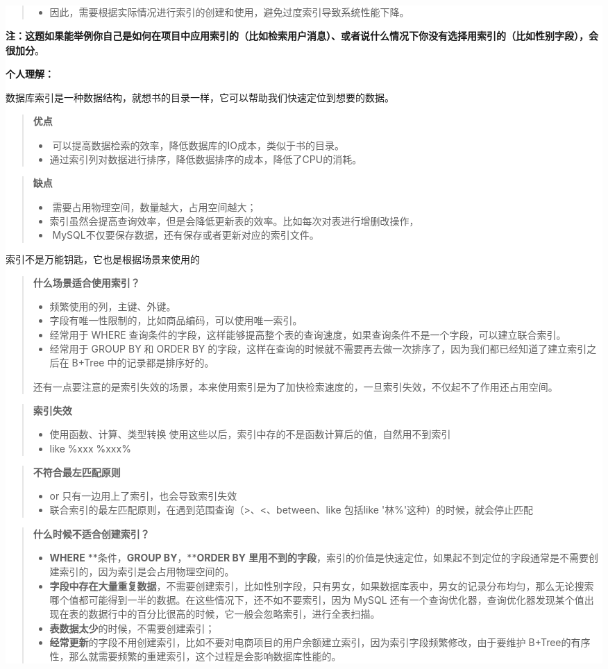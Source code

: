 > - 因此，需要根据实际情况进⾏索引的创建和使⽤，避免过度索引导致系统性能下降。



**注：这题如果能举例你⾃⼰是如何在项⽬中应⽤索引的（⽐如检索⽤户消息）、或者说什么情况下你没有选择⽤索引的（⽐如性别字段），会很加分**。



**个人理解：**

数据库索引是⼀种数据结构，就想书的⽬录⼀样，它可以帮助我们快速定位到想要的数据。

> **优点**
>
> - ​	可以提⾼数据检索的效率，降低数据库的IO成本，类似于书的⽬录。
> - ​	通过索引列对数据进⾏排序，降低数据排序的成本，降低了CPU的消耗。



> **缺点**
>
> - ​	需要占⽤物理空间，数量越⼤，占⽤空间越⼤；
> - ​	索引虽然会提⾼查询效率，但是会降低更新表的效率。⽐如每次对表进⾏增删改操作，
> - ​	MySQL不仅要保存数据，还有保存或者更新对应的索引⽂件。



索引不是万能钥匙，它也是根据场景来使⽤的

> **什么场景适合使⽤索引？**
>
> - 频繁使⽤的列，主键、外键。
> - 字段有唯⼀性限制的，⽐如商品编码，可以使⽤唯⼀索引。
> - 经常⽤于 WHERE 查询条件的字段，这样能够提⾼整个表的查询速度，如果查询条件不是⼀个字段，可以建⽴联合索引。
> - 经常⽤于 GROUP BY 和 ORDER BY 的字段，这样在查询的时候就不需要再去做⼀次排序了，因为我们都已经知道了建⽴索引之后在 B+Tree 中的记录都是排序好的。
>
> 还有⼀点要注意的是索引失效的场景，本来使⽤索引是为了加快检索速度的，⼀旦索引失效，不仅起不了作⽤还占⽤空间。



> **索引失效**
>
> - 使⽤函数、计算、类型转换  使⽤这些以后，索引中存的不是函数计算后的值，⾃然⽤不到索引
> - like %xxx %xxx%



> **不符合最左匹配原则**
>
> - or 只有⼀边⽤上了索引，也会导致索引失效
> - 联合索引的最左匹配原则，在遇到范围查询（\>、<、between、like 包括like '林%'这种）的时候，就会停⽌匹配



> **什么时候不适合创建索引？**
>
> - **WHERE** **条件，****GROUP BY****，****ORDER BY** **⾥⽤不到的字段**，索引的价值是快速定位，如果起不到定位的字段通常是不需要创建索引的，因为索引是会占⽤物理空间的。
> - **字段中存在⼤量重复数据**，不需要创建索引，⽐如性别字段，只有男⼥，如果数据库表中，男⼥的记录分布均匀，那么⽆论搜索哪个值都可能得到⼀半的数据。在这些情况下，还不如不要索引，因为 MySQL 还有⼀个查询优化器，查询优化器发现某个值出现在表的数据⾏中的百分⽐很⾼的时候，它⼀般会忽略索引，进⾏全表扫描。
> - **表数据太少**的时候，不需要创建索引；
> - **经常更新**的字段不⽤创建索引，⽐如不要对电商项⽬的⽤户余额建⽴索引，因为索引字段频繁修改，由于要维护 B+Tree的有序性，那么就需要频繁的重建索引，这个过程是会影响数据库性能的。
